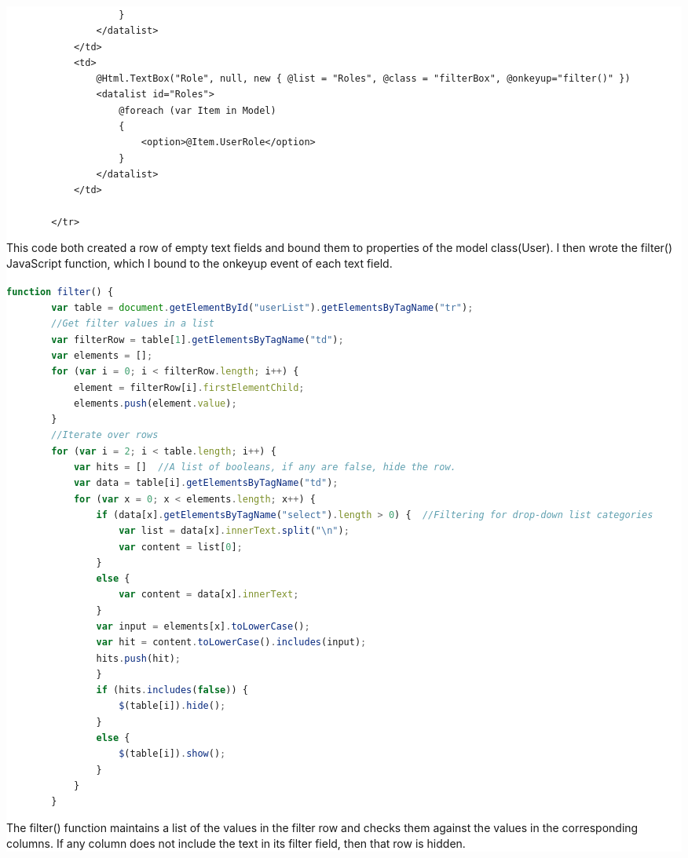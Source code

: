 ```razor
					}
				</datalist>
			</td>
			<td>
				@Html.TextBox("Role", null, new { @list = "Roles", @class = "filterBox", @onkeyup="filter()" })
				<datalist id="Roles">
					@foreach (var Item in Model)
					{
						<option>@Item.UserRole</option>
					}
				</datalist>
			</td>

		</tr>
```
This code both created a row of empty text fields and bound them to properties of the model class(User). I then wrote the filter() JavaScript function, which I bound to the onkeyup event of each text field.

```JavaScript
function filter() {
		var table = document.getElementById("userList").getElementsByTagName("tr");
		//Get filter values in a list
		var filterRow = table[1].getElementsByTagName("td");
		var elements = [];
		for (var i = 0; i < filterRow.length; i++) {
			element = filterRow[i].firstElementChild;
			elements.push(element.value);
		}
		//Iterate over rows
		for (var i = 2; i < table.length; i++) {
			var hits = []  //A list of booleans, if any are false, hide the row.
			var data = table[i].getElementsByTagName("td");
			for (var x = 0; x < elements.length; x++) {
				if (data[x].getElementsByTagName("select").length > 0) {  //Filtering for drop-down list categories
					var list = data[x].innerText.split("\n");
					var content = list[0];
				}
				else {
					var content = data[x].innerText;
				}
				var input = elements[x].toLowerCase();
				var hit = content.toLowerCase().includes(input);
				hits.push(hit);
				}
				if (hits.includes(false)) {
					$(table[i]).hide();
				}
				else {
					$(table[i]).show();
				}
			}
		} 
```
The filter() function maintains a list of the values in the filter row and checks them against the values in the corresponding columns. If any column does not include the text in its filter field, then that row is hidden.
